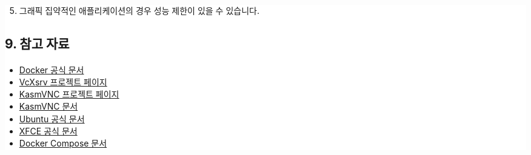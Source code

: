 5. 그래픽 집약적인 애플리케이션의 경우 성능 제한이 있을 수 있습니다.

## 9. 참고 자료

- [Docker 공식 문서](https://docs.docker.com/)
- [VcXsrv 프로젝트 페이지](https://sourceforge.net/projects/vcxsrv/)
- [KasmVNC 프로젝트 페이지](https://github.com/kasmtech/KasmVNC)
- [KasmVNC 문서](https://www.kasmweb.com/kasmvnc/docs/latest/)
- [Ubuntu 공식 문서](https://help.ubuntu.com/)
- [XFCE 공식 문서](https://docs.xfce.org/)
- [Docker Compose 문서](https://docs.docker.com/compose/)